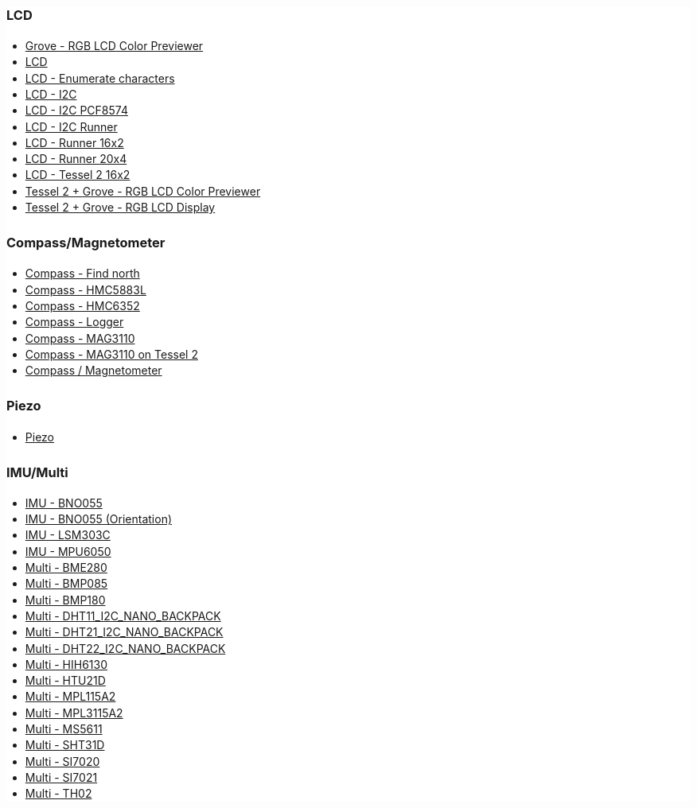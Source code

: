 ### LCD
- [Grove - RGB LCD Color Previewer](https://github.com/rwaldron/johnny-five/blob/main/docs/lcd-rgb-bgcolor-previewer.md)
- [LCD](https://github.com/rwaldron/johnny-five/blob/main/docs/lcd.md)
- [LCD - Enumerate characters](https://github.com/rwaldron/johnny-five/blob/main/docs/lcd-enumeratechars.md)
- [LCD - I2C](https://github.com/rwaldron/johnny-five/blob/main/docs/lcd-i2c.md)
- [LCD - I2C PCF8574](https://github.com/rwaldron/johnny-five/blob/main/docs/lcd-i2c-PCF8574.md)
- [LCD - I2C Runner](https://github.com/rwaldron/johnny-five/blob/main/docs/lcd-i2c-runner.md)
- [LCD - Runner 16x2](https://github.com/rwaldron/johnny-five/blob/main/docs/lcd-runner.md)
- [LCD - Runner 20x4](https://github.com/rwaldron/johnny-five/blob/main/docs/lcd-runner-20x4.md)
- [LCD - Tessel 2 16x2](https://github.com/rwaldron/johnny-five/blob/main/docs/lcd-16x2-tessel.md)
- [Tessel 2 + Grove - RGB LCD Color Previewer](https://github.com/rwaldron/johnny-five/blob/main/docs/lcd-rgb-bgcolor-previewer-tessel.md)
- [Tessel 2 + Grove - RGB LCD Display](https://github.com/rwaldron/johnny-five/blob/main/docs/lcd-rgb-tessel-grove-JHD1313M1.md)

### Compass/Magnetometer
- [Compass - Find north](https://github.com/rwaldron/johnny-five/blob/main/docs/magnetometer-north.md)
- [Compass - HMC5883L](https://github.com/rwaldron/johnny-five/blob/main/docs/compass-hmc5883l.md)
- [Compass - HMC6352](https://github.com/rwaldron/johnny-five/blob/main/docs/compass-hmc6352.md)
- [Compass - Logger](https://github.com/rwaldron/johnny-five/blob/main/docs/magnetometer-log.md)
- [Compass - MAG3110](https://github.com/rwaldron/johnny-five/blob/main/docs/compass-MAG3110.md)
- [Compass - MAG3110 on Tessel 2](https://github.com/rwaldron/johnny-five/blob/main/docs/compass-MAG3110-tessel.md)
- [Compass / Magnetometer](https://github.com/rwaldron/johnny-five/blob/main/docs/magnetometer.md)

### Piezo
- [Piezo](https://github.com/rwaldron/johnny-five/blob/main/docs/piezo.md)

### IMU/Multi
- [IMU - BNO055](https://github.com/rwaldron/johnny-five/blob/main/docs/imu-bno055.md)
- [IMU - BNO055 (Orientation)](https://github.com/rwaldron/johnny-five/blob/main/docs/imu-bno055-orientation.md)
- [IMU - LSM303C](https://github.com/rwaldron/johnny-five/blob/main/docs/imu-lsm303c.md)
- [IMU - MPU6050](https://github.com/rwaldron/johnny-five/blob/main/docs/imu-mpu6050.md)
- [Multi - BME280](https://github.com/rwaldron/johnny-five/blob/main/docs/multi-BME280.md)
- [Multi - BMP085](https://github.com/rwaldron/johnny-five/blob/main/docs/multi-bmp085.md)
- [Multi - BMP180](https://github.com/rwaldron/johnny-five/blob/main/docs/multi-bmp180.md)
- [Multi - DHT11_I2C_NANO_BACKPACK](https://github.com/rwaldron/johnny-five/blob/main/docs/multi-DHT11_I2C_NANO_BACKPACK.md)
- [Multi - DHT21_I2C_NANO_BACKPACK](https://github.com/rwaldron/johnny-five/blob/main/docs/multi-DHT21_I2C_NANO_BACKPACK.md)
- [Multi - DHT22_I2C_NANO_BACKPACK](https://github.com/rwaldron/johnny-five/blob/main/docs/multi-DHT22_I2C_NANO_BACKPACK.md)
- [Multi - HIH6130](https://github.com/rwaldron/johnny-five/blob/main/docs/multi-HIH6130.md)
- [Multi - HTU21D](https://github.com/rwaldron/johnny-five/blob/main/docs/multi-htu21d.md)
- [Multi - MPL115A2](https://github.com/rwaldron/johnny-five/blob/main/docs/multi-mpl115a2.md)
- [Multi - MPL3115A2](https://github.com/rwaldron/johnny-five/blob/main/docs/multi-mpl3115a2.md)
- [Multi - MS5611](https://github.com/rwaldron/johnny-five/blob/main/docs/multi-MS5611.md)
- [Multi - SHT31D](https://github.com/rwaldron/johnny-five/blob/main/docs/multi-sht31d.md)
- [Multi - SI7020](https://github.com/rwaldron/johnny-five/blob/main/docs/multi-SI7020.md)
- [Multi - SI7021](https://github.com/rwaldron/johnny-five/blob/main/docs/multi-SI7021.md)
- [Multi - TH02](https://github.com/rwaldron/johnny-five/blob/main/docs/multi-TH02.md)
